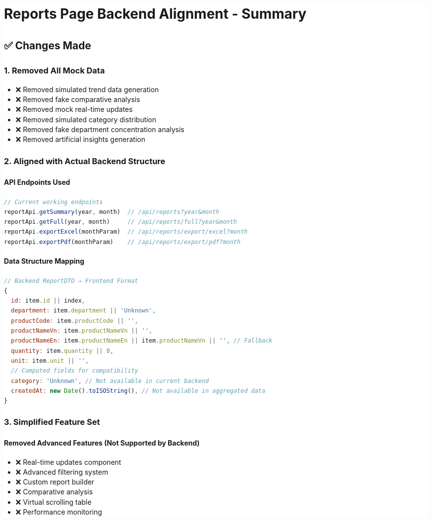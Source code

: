 # Reports Page Backend Alignment - Summary

## ✅ **Changes Made**

### 1. **Removed All Mock Data**
- ❌ Removed simulated trend data generation
- ❌ Removed fake comparative analysis
- ❌ Removed mock real-time updates
- ❌ Removed simulated category distribution
- ❌ Removed fake department concentration analysis
- ❌ Removed artificial insights generation

### 2. **Aligned with Actual Backend Structure**

#### **API Endpoints Used**
```javascript
// Current working endpoints
reportApi.getSummary(year, month)  // /api/reports?year&month
reportApi.getFull(year, month)     // /api/reports/full?year&month  
reportApi.exportExcel(monthParam)  // /api/reports/export/excel?month
reportApi.exportPdf(monthParam)    // /api/reports/export/pdf?month
```

#### **Data Structure Mapping**
```javascript
// Backend ReportDTO → Frontend Format
{
  id: item.id || index,
  department: item.department || 'Unknown',
  productCode: item.productCode || '',
  productNameVn: item.productNameVn || '',
  productNameEn: item.productNameEn || item.productNameVn || '', // Fallback
  quantity: item.quantity || 0,
  unit: item.unit || '',
  // Computed fields for compatibility
  category: 'Unknown', // Not available in current backend
  createdAt: new Date().toISOString(), // Not available in aggregated data
}
```

### 3. **Simplified Feature Set**

#### **Removed Advanced Features (Not Supported by Backend)**
- ❌ Real-time updates component
- ❌ Advanced filtering system
- ❌ Custom report builder
- ❌ Comparative analysis
- ❌ Virtual scrolling table
- ❌ Performance monitoring
